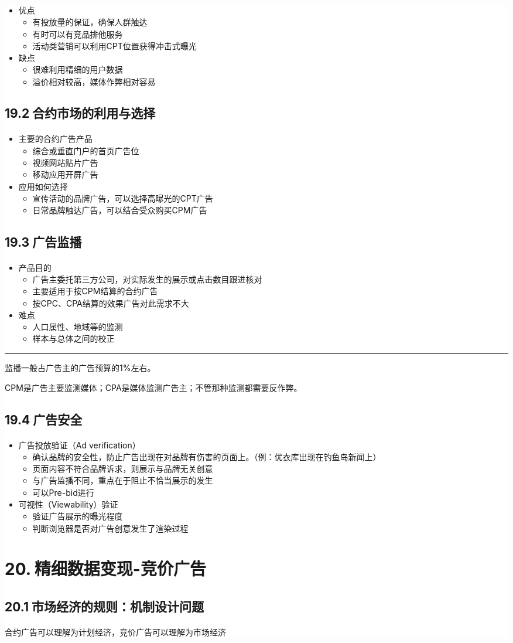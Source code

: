+ 优点
  + 有投放量的保证，确保人群触达
  + 有时可以有竞品排他服务
  + 活动类营销可以利用CPT位置获得冲击式曝光
+ 缺点
  + 很难利用精细的用户数据
  + 溢价相对较高，媒体作弊相对容易

## 19.2 合约市场的利用与选择

+ 主要的合约广告产品
  + 综合或垂直门户的首页广告位
  + 视频网站贴片广告
  + 移动应用开屏广告
+ 应用如何选择
  + 宣传活动的品牌广告，可以选择高曝光的CPT广告
  + 日常品牌触达广告，可以结合受众购买CPM广告

## 19.3 广告监播

+ 产品目的
  + 广告主委托第三方公司，对实际发生的展示或点击数目跟进核对
  + 主要适用于按CPM结算的合约广告
  + 按CPC、CPA结算的效果广告对此需求不大
+ 难点
  + 人口属性、地域等的监测
  + 样本与总体之间的校正

---

监播一般占广告主的广告预算的1%左右。

CPM是广告主要监测媒体；CPA是媒体监测广告主；不管那种监测都需要反作弊。

## 19.4 广告安全

+ 广告投放验证（Ad verification）
  + 确认品牌的安全性，防止广告出现在对品牌有伤害的页面上。（例：优衣库出现在钓鱼岛新闻上）
  + 页面内容不符合品牌诉求，则展示与品牌无关创意
  + 与广告监播不同，重点在于阻止不恰当展示的发生
  + 可以Pre-bid进行
+ 可视性（Viewability）验证
  + 验证广告展示的曝光程度
  + 判断浏览器是否对广告创意发生了渲染过程

# 20. 精细数据变现-竞价广告

## 20.1 市场经济的规则：机制设计问题

合约广告可以理解为计划经济，竞价广告可以理解为市场经济
